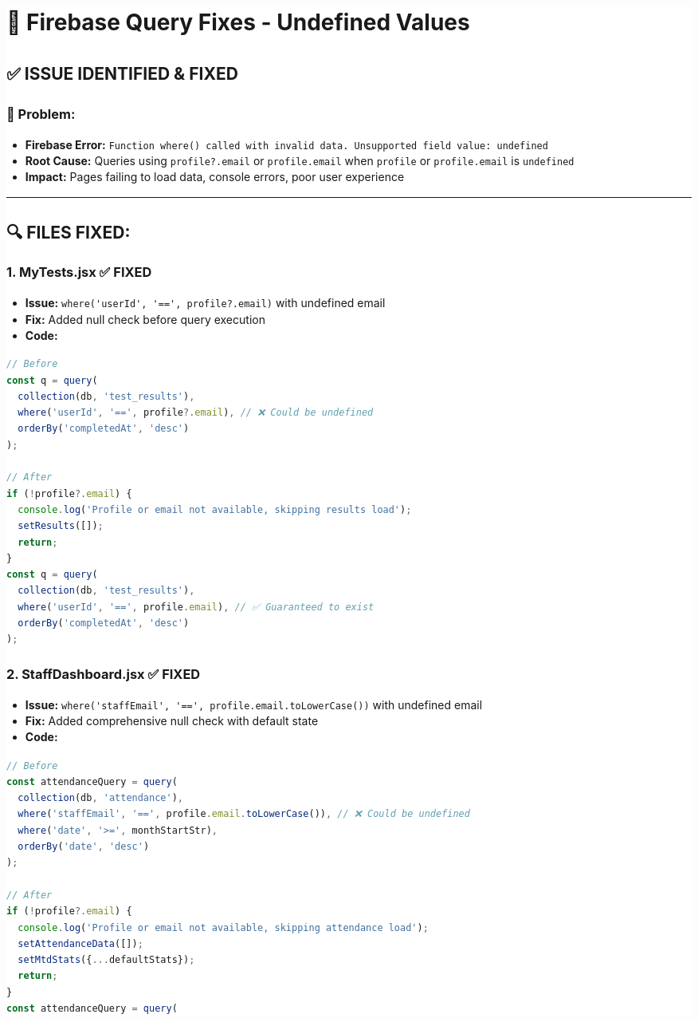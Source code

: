 # 🔧 Firebase Query Fixes - Undefined Values

## ✅ **ISSUE IDENTIFIED & FIXED**

### **🐛 Problem:**
- **Firebase Error:** `Function where() called with invalid data. Unsupported field value: undefined`
- **Root Cause:** Queries using `profile?.email` or `profile.email` when `profile` or `profile.email` is `undefined`
- **Impact:** Pages failing to load data, console errors, poor user experience

---

## 🔍 **FILES FIXED:**

### **1. MyTests.jsx** ✅ **FIXED**
- **Issue:** `where('userId', '==', profile?.email)` with undefined email
- **Fix:** Added null check before query execution
- **Code:**
```javascript
// Before
const q = query(
  collection(db, 'test_results'),
  where('userId', '==', profile?.email), // ❌ Could be undefined
  orderBy('completedAt', 'desc')
);

// After
if (!profile?.email) {
  console.log('Profile or email not available, skipping results load');
  setResults([]);
  return;
}
const q = query(
  collection(db, 'test_results'),
  where('userId', '==', profile.email), // ✅ Guaranteed to exist
  orderBy('completedAt', 'desc')
);
```

### **2. StaffDashboard.jsx** ✅ **FIXED**
- **Issue:** `where('staffEmail', '==', profile.email.toLowerCase())` with undefined email
- **Fix:** Added comprehensive null check with default state
- **Code:**
```javascript
// Before
const attendanceQuery = query(
  collection(db, 'attendance'),
  where('staffEmail', '==', profile.email.toLowerCase()), // ❌ Could be undefined
  where('date', '>=', monthStartStr),
  orderBy('date', 'desc')
);

// After
if (!profile?.email) {
  console.log('Profile or email not available, skipping attendance load');
  setAttendanceData([]);
  setMtdStats({...defaultStats});
  return;
}
const attendanceQuery = query(
```